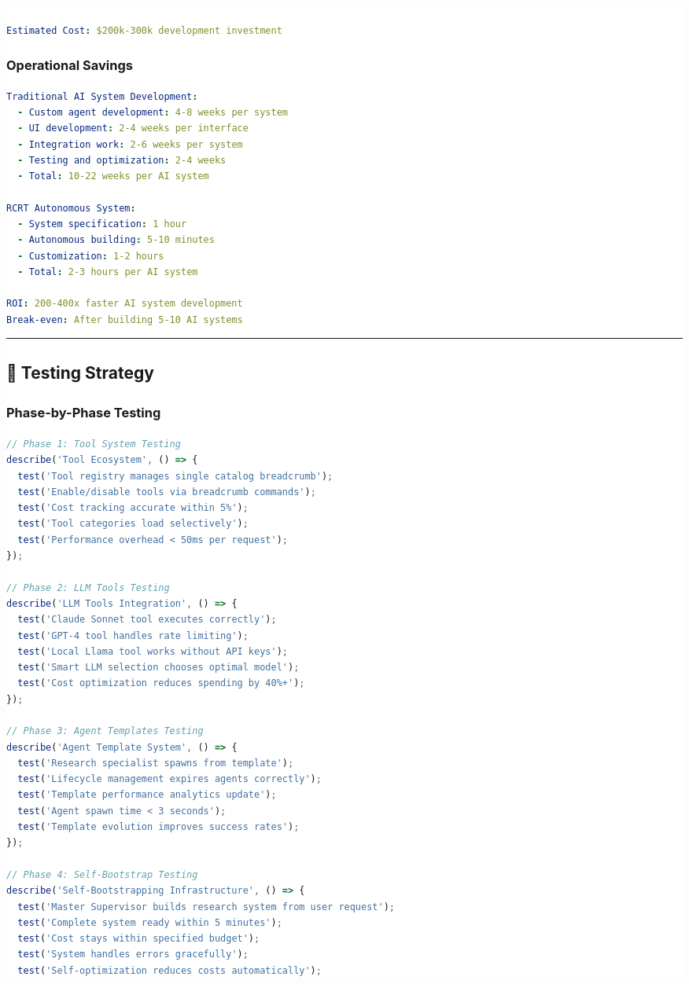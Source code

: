 ```yaml

Estimated Cost: $200k-300k development investment
```

### **Operational Savings**
```yaml
Traditional AI System Development:
  - Custom agent development: 4-8 weeks per system
  - UI development: 2-4 weeks per interface  
  - Integration work: 2-6 weeks per system
  - Testing and optimization: 2-4 weeks
  - Total: 10-22 weeks per AI system

RCRT Autonomous System:
  - System specification: 1 hour
  - Autonomous building: 5-10 minutes
  - Customization: 1-2 hours  
  - Total: 2-3 hours per AI system

ROI: 200-400x faster AI system development
Break-even: After building 5-10 AI systems
```

---

## 🧪 **Testing Strategy**

### **Phase-by-Phase Testing**
```typescript
// Phase 1: Tool System Testing
describe('Tool Ecosystem', () => {
  test('Tool registry manages single catalog breadcrumb');
  test('Enable/disable tools via breadcrumb commands');
  test('Cost tracking accurate within 5%');
  test('Tool categories load selectively');
  test('Performance overhead < 50ms per request');
});

// Phase 2: LLM Tools Testing  
describe('LLM Tools Integration', () => {
  test('Claude Sonnet tool executes correctly');
  test('GPT-4 tool handles rate limiting');
  test('Local Llama tool works without API keys');
  test('Smart LLM selection chooses optimal model');
  test('Cost optimization reduces spending by 40%+');
});

// Phase 3: Agent Templates Testing
describe('Agent Template System', () => {
  test('Research specialist spawns from template');
  test('Lifecycle management expires agents correctly');  
  test('Template performance analytics update');
  test('Agent spawn time < 3 seconds');
  test('Template evolution improves success rates');
});

// Phase 4: Self-Bootstrap Testing
describe('Self-Bootstrapping Infrastructure', () => {
  test('Master Supervisor builds research system from user request');
  test('Complete system ready within 5 minutes');
  test('Cost stays within specified budget');
  test('System handles errors gracefully');
  test('Self-optimization reduces costs automatically');
```